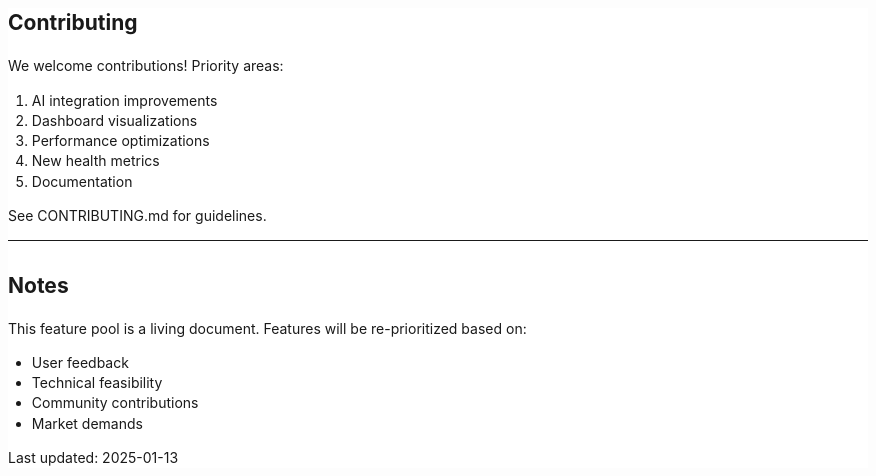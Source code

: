 
## Contributing

We welcome contributions! Priority areas:
1. AI integration improvements
2. Dashboard visualizations
3. Performance optimizations
4. New health metrics
5. Documentation

See CONTRIBUTING.md for guidelines.

---

## Notes

This feature pool is a living document. Features will be re-prioritized based on:
- User feedback
- Technical feasibility
- Community contributions
- Market demands

Last updated: 2025-01-13